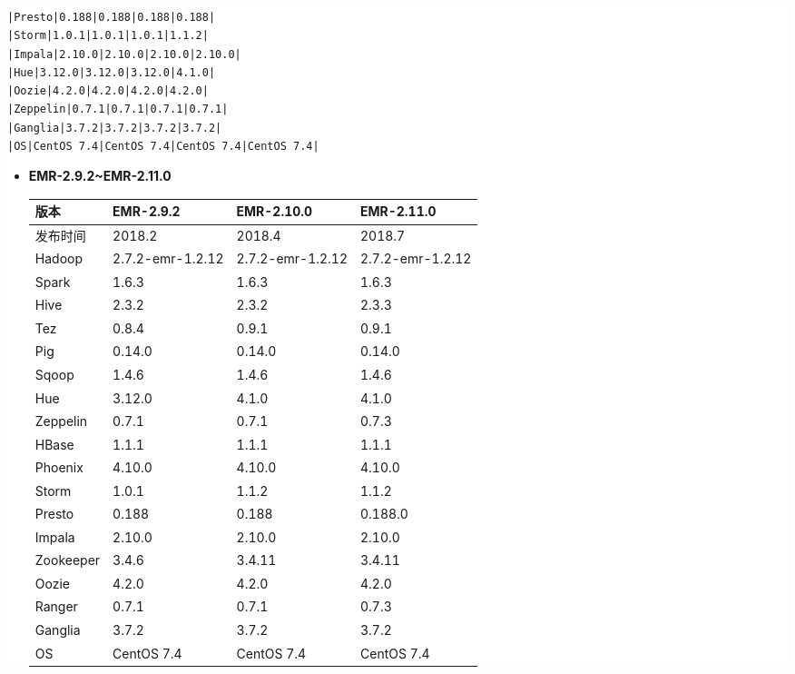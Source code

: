     |Presto|0.188|0.188|0.188|0.188|
    |Storm|1.0.1|1.0.1|1.0.1|1.1.2|
    |Impala|2.10.0|2.10.0|2.10.0|2.10.0|
    |Hue|3.12.0|3.12.0|3.12.0|4.1.0|
    |Oozie|4.2.0|4.2.0|4.2.0|4.2.0|
    |Zeppelin|0.7.1|0.7.1|0.7.1|0.7.1|
    |Ganglia|3.7.2|3.7.2|3.7.2|3.7.2|
    |OS|CentOS 7.4|CentOS 7.4|CentOS 7.4|CentOS 7.4|

-   **EMR-2.9.2~EMR-2.11.0**

    |版本|EMR-2.9.2|EMR-2.10.0|EMR-2.11.0|
    |:-|:--------|:---------|:---------|
    |发布时间|2018.2|2018.4|2018.7|
    |Hadoop|2.7.2-emr-1.2.12|2.7.2-emr-1.2.12|2.7.2-emr-1.2.12|
    |Spark|1.6.3|1.6.3|1.6.3|
    |Hive|2.3.2|2.3.2|2.3.3|
    |Tez|0.8.4|0.9.1|0.9.1|
    |Pig|0.14.0|0.14.0|0.14.0|
    |Sqoop|1.4.6|1.4.6|1.4.6|
    |Hue|3.12.0|4.1.0|4.1.0|
    |Zeppelin|0.7.1|0.7.1|0.7.3|
    |HBase|1.1.1|1.1.1|1.1.1|
    |Phoenix|4.10.0|4.10.0|4.10.0|
    |Storm|1.0.1|1.1.2|1.1.2|
    |Presto|0.188|0.188|0.188.0|
    |Impala|2.10.0|2.10.0|2.10.0|
    |Zookeeper|3.4.6|3.4.11|3.4.11|
    |Oozie|4.2.0|4.2.0|4.2.0|
    |Ranger|0.7.1|0.7.1|0.7.3|
    |Ganglia|3.7.2|3.7.2|3.7.2|
    |OS|CentOS 7.4|CentOS 7.4|CentOS 7.4|
